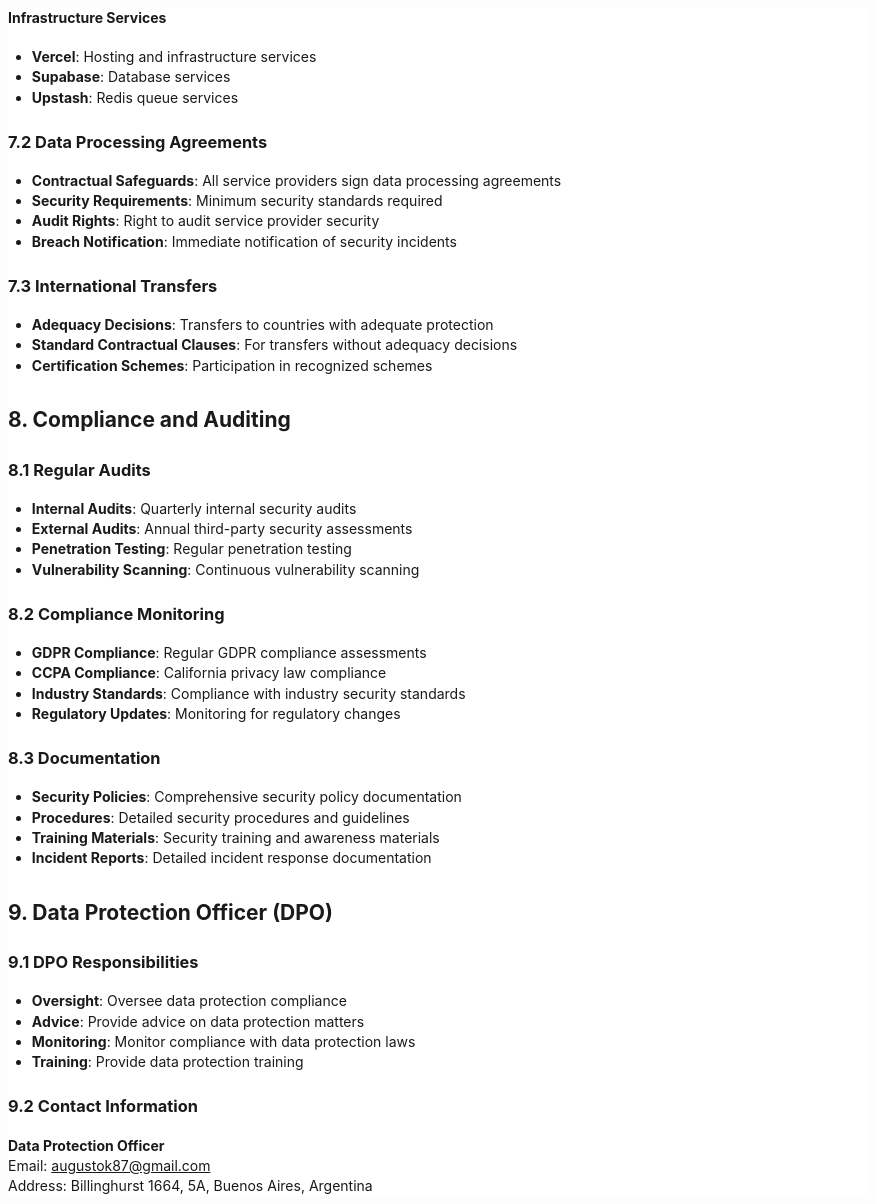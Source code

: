 #### Infrastructure Services
- **Vercel**: Hosting and infrastructure services
- **Supabase**: Database services
- **Upstash**: Redis queue services

### 7.2 Data Processing Agreements
- **Contractual Safeguards**: All service providers sign data processing agreements
- **Security Requirements**: Minimum security standards required
- **Audit Rights**: Right to audit service provider security
- **Breach Notification**: Immediate notification of security incidents

### 7.3 International Transfers
- **Adequacy Decisions**: Transfers to countries with adequate protection
- **Standard Contractual Clauses**: For transfers without adequacy decisions
- **Certification Schemes**: Participation in recognized schemes

## 8. Compliance and Auditing

### 8.1 Regular Audits
- **Internal Audits**: Quarterly internal security audits
- **External Audits**: Annual third-party security assessments
- **Penetration Testing**: Regular penetration testing
- **Vulnerability Scanning**: Continuous vulnerability scanning

### 8.2 Compliance Monitoring
- **GDPR Compliance**: Regular GDPR compliance assessments
- **CCPA Compliance**: California privacy law compliance
- **Industry Standards**: Compliance with industry security standards
- **Regulatory Updates**: Monitoring for regulatory changes

### 8.3 Documentation
- **Security Policies**: Comprehensive security policy documentation
- **Procedures**: Detailed security procedures and guidelines
- **Training Materials**: Security training and awareness materials
- **Incident Reports**: Detailed incident response documentation

## 9. Data Protection Officer (DPO)

### 9.1 DPO Responsibilities
- **Oversight**: Oversee data protection compliance
- **Advice**: Provide advice on data protection matters
- **Monitoring**: Monitor compliance with data protection laws
- **Training**: Provide data protection training

### 9.2 Contact Information
**Data Protection Officer**  
Email: augustok87@gmail.com  
Address: Billinghurst 1664, 5A, Buenos Aires, Argentina
